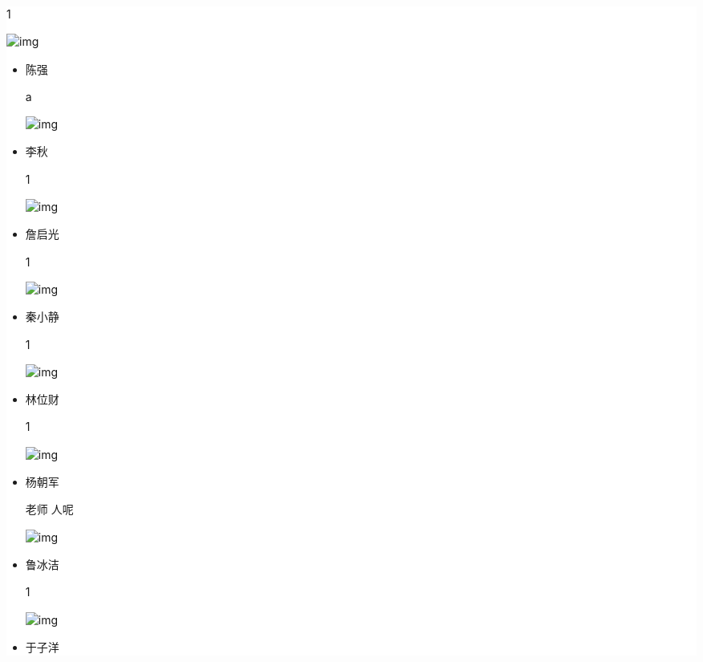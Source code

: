   

  1

  ![img](https://learn.kaikeba.com/cclive/images/newLive/icon_video_chat_man@2x.png)

- 陈强

  

  a

  ![img](https://learn.kaikeba.com/cclive/images/newLive/icon_video_chat_man@2x.png)

- 李秋

  

  1

  ![img](https://learn.kaikeba.com/cclive/images/newLive/icon_video_chat_man@2x.png)

- 詹启光

  

  1

  ![img](https://learn.kaikeba.com/cclive/images/newLive/icon_video_chat_man@2x.png)

- 秦小静

  

  1

  ![img](https://learn.kaikeba.com/cclive/images/newLive/icon_video_chat_man@2x.png)

- 林位财

  

  1

  ![img](https://learn.kaikeba.com/cclive/images/newLive/icon_video_chat_man@2x.png)

- 杨朝军

  

  老师 人呢

  ![img](https://learn.kaikeba.com/cclive/images/newLive/icon_video_chat_man@2x.png)

- 鲁冰洁

  

  1

  ![img](https://learn.kaikeba.com/cclive/images/newLive/icon_video_chat_man@2x.png)

- 于子洋
